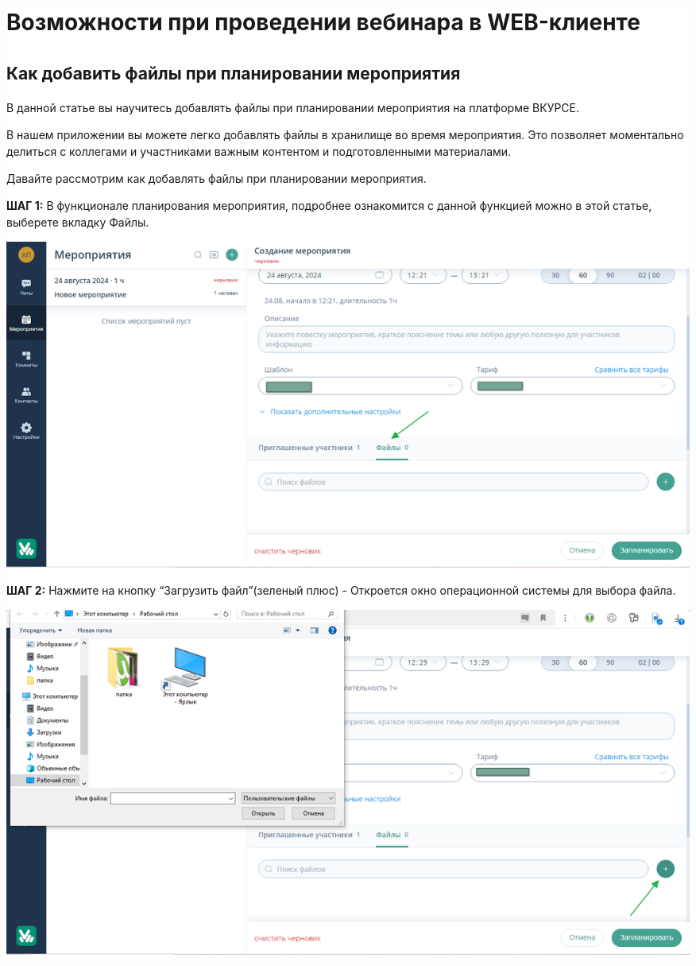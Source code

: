 # Возможности при проведении вебинара в WEB-клиенте

## Как добавить файлы при планировании мероприятия

В данной статье вы научитесь добавлять файлы при планировании мероприятия на платформе ВКУРСЕ.

В нашем приложении вы можете легко добавлять файлы в хранилище во время мероприятия. Это позволяет моментально делиться с коллегами и участниками важным контентом и подготовленными материалами.

Давайте рассмотрим как добавлять файлы при планировании мероприятия.

**ШАГ 1:** В функционале планирования мероприятия, подробнее ознакомится с данной функцией можно в этой статье, выберете вкладку Файлы.

[![image.png](img/bHaimage.png)](img/bHaimage.png)

**ШАГ 2:** Нажмите на кнопку “Загрузить файл”(зеленый плюс) - Откроется окно операционной системы для выбора файла.

[![image.png](img//wEsimage.png)](img/wEsimage.png)
